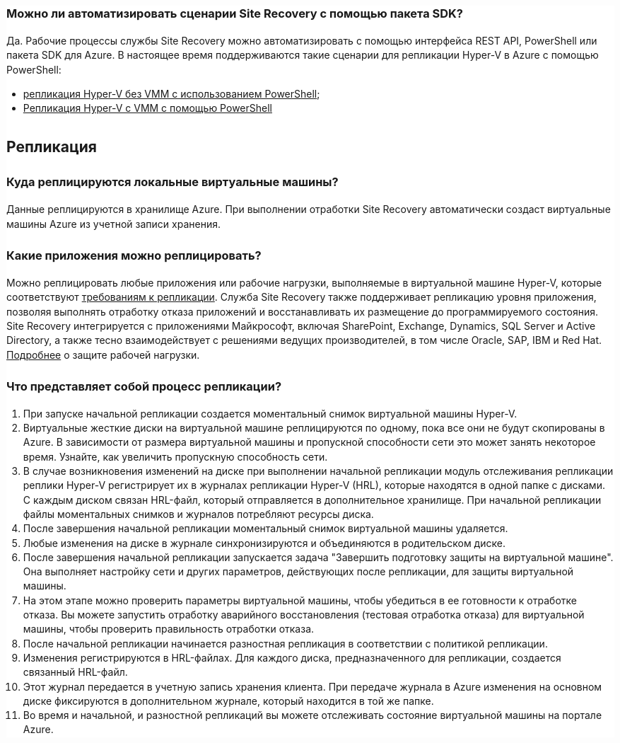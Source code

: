 ### <a name="can-i-automate-site-recovery-scenarios-with-an-sdk"></a>Можно ли автоматизировать сценарии Site Recovery с помощью пакета SDK?
Да. Рабочие процессы службы Site Recovery можно автоматизировать с помощью интерфейса REST API, PowerShell или пакета SDK для Azure. В настоящее время поддерживаются такие сценарии для репликации Hyper-V в Azure с помощью PowerShell:

- [репликация Hyper-V без VMM с использованием PowerShell](hyper-v-azure-powershell-resource-manager.md);
- [Репликация Hyper-V с VMM с помощью PowerShell](hyper-v-vmm-powershell-resource-manager.md)

## <a name="replication"></a>Репликация

### <a name="where-do-on-premises-vms-replicate-to"></a>Куда реплицируются локальные виртуальные машины?
Данные реплицируются в хранилище Azure. При выполнении отработки Site Recovery автоматически создаст виртуальные машины Azure из учетной записи хранения.

### <a name="what-apps-can-i-replicate"></a>Какие приложения можно реплицировать?
Можно реплицировать любые приложения или рабочие нагрузки, выполняемые в виртуальной машине Hyper-V, которые соответствуют [требованиям к репликации](hyper-v-azure-support-matrix.md#replicated-vms). Служба Site Recovery также поддерживает репликацию уровня приложения, позволяя выполнять отработку отказа приложений и восстанавливать их размещение до программируемого состояния. Site Recovery интегрируется с приложениями Майкрософт, включая SharePoint, Exchange, Dynamics, SQL Server и Active Directory, а также тесно взаимодействует с решениями ведущих производителей, в том числе Oracle, SAP, IBM и Red Hat. [Подробнее](site-recovery-workload.md) о защите рабочей нагрузки.

### <a name="whats-the-replication-process"></a>Что представляет собой процесс репликации?

1. При запуске начальной репликации создается моментальный снимок виртуальной машины Hyper-V.
2. Виртуальные жесткие диски на виртуальной машине реплицируются по одному, пока все они не будут скопированы в Azure. В зависимости от размера виртуальной машины и пропускной способности сети это может занять некоторое время. Узнайте, как увеличить пропускную способность сети.
3. В случае возникновения изменений на диске при выполнении начальной репликации модуль отслеживания репликации реплики Hyper-V регистрирует их в журналах репликации Hyper-V (HRL), которые находятся в одной папке с дисками. С каждым диском связан HRL-файл, который отправляется в дополнительное хранилище. При начальной репликации файлы моментальных снимков и журналов потребляют ресурсы диска.
4. После завершения начальной репликации моментальный снимок виртуальной машины удаляется.
5. Любые изменения на диске в журнале синхронизируются и объединяются в родительском диске.
6. После завершения начальной репликации запускается задача "Завершить подготовку защиты на виртуальной машине". Она выполняет настройку сети и других параметров, действующих после репликации, для защиты виртуальной машины.
7. На этом этапе можно проверить параметры виртуальной машины, чтобы убедиться в ее готовности к отработке отказа. Вы можете запустить отработку аварийного восстановления (тестовая отработка отказа) для виртуальной машины, чтобы проверить правильность отработки отказа.
8. После начальной репликации начинается разностная репликация в соответствии с политикой репликации.
9. Изменения регистрируются в HRL-файлах. Для каждого диска, предназначенного для репликации, создается связанный HRL-файл.
10. Этот журнал передается в учетную запись хранения клиента. При передаче журнала в Azure изменения на основном диске фиксируются в дополнительном журнале, который находится в той же папке.
11. Во время и начальной, и разностной репликаций вы можете отслеживать состояние виртуальной машины на портале Azure.

